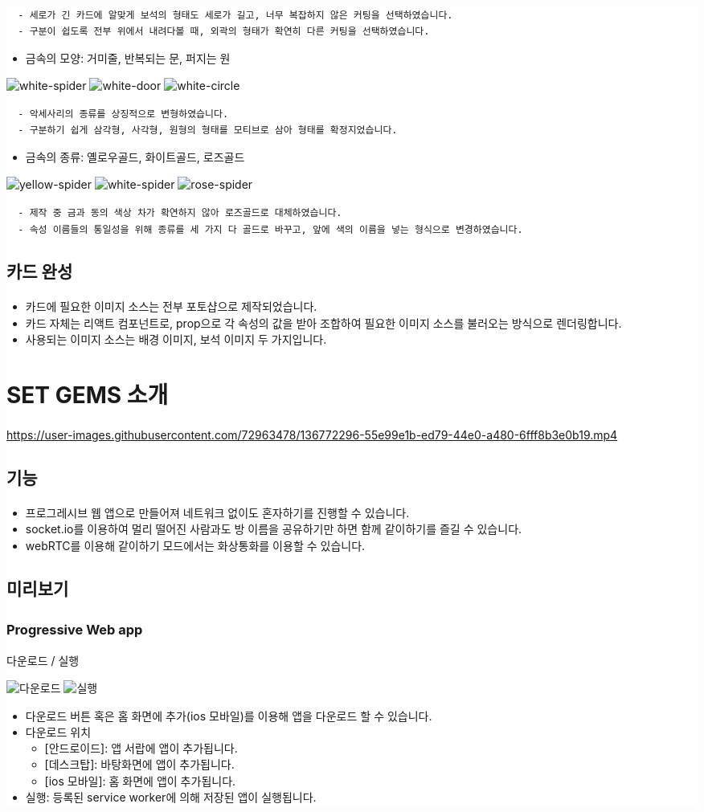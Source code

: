       - 세로가 긴 카드에 알맞게 보석의 형태도 세로가 길고, 너무 복잡하지 않은 커팅을 선택하였습니다.
      - 구분이 쉽도록 전부 위에서 내려다볼 때, 외곽의 형태가 확연히 다른 커팅을 선택하였습니다.
      
- 금속의 모양: 거미줄, 반복되는 문, 퍼지는 원

![white-spider](https://user-images.githubusercontent.com/72963478/137574705-c0a9b44b-bf78-413b-ba98-c0106abc0ecb.png)
![white-door](https://user-images.githubusercontent.com/72963478/137574707-b74c5917-c908-404f-91c0-084fc2c8d130.png)
![white-circle](https://user-images.githubusercontent.com/72963478/137574895-447183fb-4809-42e3-ab82-5b377adc3cc7.png)

      - 악세사리의 종류를 상징적으로 변형하였습니다.
      - 구분하기 쉽게 삼각형, 사각형, 원형의 형태를 모티브로 삼아 형태를 확정지었습니다.
      
- 금속의 종류: 옐로우골드, 화이트골드, 로즈골드

![yellow-spider](https://user-images.githubusercontent.com/72963478/137574807-665234a1-d36d-4f03-a642-1df6cf0c8e67.png)
![white-spider](https://user-images.githubusercontent.com/72963478/137574810-2ae7649d-4f70-4bfb-86f3-2c4ca7d7ffce.png)
![rose-spider](https://user-images.githubusercontent.com/72963478/137574813-ba10ca7b-9a74-463b-9aa6-001bbde16ff7.png)

      - 제작 중 금과 동의 색상 차가 확연하지 않아 로즈골드로 대체하였습니다.
      - 속성 이름들의 통일성을 위해 종류를 세 가지 다 골드로 바꾸고, 앞에 색의 이름을 넣는 형식으로 변경하였습니다.
      
## 카드 완성
- 카드에 필요한 이미지 소스는 전부 포토샵으로 제작되었습니다.
- 카드 자체는 리액트 컴포넌트로, prop으로 각 속성의 값을 받아 조합하여 필요한 이미지 소스를 불러오는 방식으로 렌더링합니다.
- 사용되는 이미지 소스는 배경 이미지, 보석 이미지 두 가지입니다.


# SET GEMS 소개
https://user-images.githubusercontent.com/72963478/136772296-55e99e1b-ed79-44e0-a480-6fff8b3e0b19.mp4

## 기능
- 프로그레시브 웹 앱으로 만들어져 네트워크 없이도 혼자하기를 진행할 수 있습니다.
- socket.io를 이용하여 멀리 떨어진 사람과도 방 이름을 공유하기만 하면 함께 같이하기를 즐길 수 있습니다.
- webRTC를 이용해 같이하기 모드에서는 화상통화를 이용할 수 있습니다. 

## 미리보기

### Progressive Web app
다운로드 / 실행

![다운로드](https://user-images.githubusercontent.com/72963478/137580882-6566867d-ec7e-459e-95f9-af9ecf24931b.png)
![실행](https://user-images.githubusercontent.com/72963478/137580940-60485449-f174-4d27-8d05-327ed33fc24f.png)

- 다운로드 버튼 혹은 홈 화면에 추가(ios 모바일)를 이용해 앱을 다운로드 할 수 있습니다.
- 다운로드 위치
  - [안드로이드]: 앱 서랍에 앱이 추가됩니다.
  - [데스크탑]: 바탕화면에 앱이 추가됩니다.
  - [ios 모바일]: 홈 화면에 앱이 추가됩니다. 
- 실행: 등록된 service worker에 의해 저장된 앱이 실행됩니다. 
